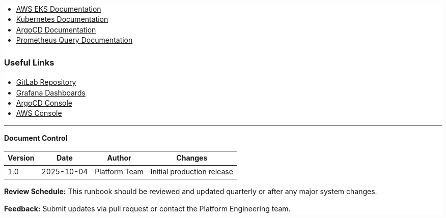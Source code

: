 - [AWS EKS Documentation](https://docs.aws.amazon.com/eks/)
- [Kubernetes Documentation](https://kubernetes.io/docs/)
- [ArgoCD Documentation](https://argo-cd.readthedocs.io/)
- [Prometheus Query Documentation](https://prometheus.io/docs/prometheus/latest/querying/basics/)

### Useful Links

- [GitLab Repository](https://gitlab.com/mycompany/kubernetes-cicd-complete)
- [Grafana Dashboards](https://grafana.mycompany.com)
- [ArgoCD Console](https://argocd.mycompany.com)
- [AWS Console](https://console.aws.amazon.com)

---

**Document Control**

| Version | Date | Author | Changes |
|---------|------|--------|---------|
| 1.0 | 2025-10-04 | Platform Team | Initial production release |

**Review Schedule:** This runbook should be reviewed and updated quarterly or after any major system changes.

**Feedback:** Submit updates via pull request or contact the Platform Engineering team.
